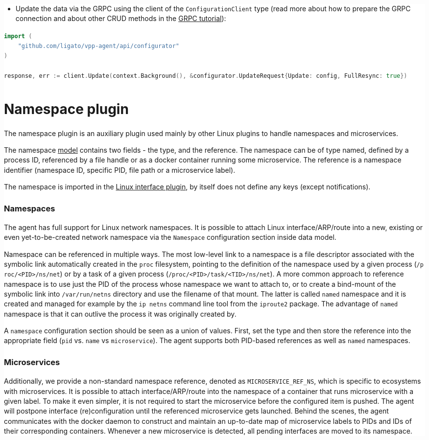 * Update the data via the GRPC using the client of the `ConfigurationClient` type (read more about how to prepare the GRPC connection and about other CRUD methods in the [GRPC tutorial](https://github.com/ligato/vpp-agent/wiki/GRPC-tutorial)):
```go
import (
	"github.com/ligato/vpp-agent/api/configurator"
)

response, err := client.Update(context.Background(), &configurator.UpdateRequest{Update: config, FullResync: true})
```

# Namespace plugin

The namespace plugin is an auxiliary plugin used mainly by other Linux plugins to handle namespaces and microservices.

The namespace [model](https://github.com/ligato/vpp-agent/blob/master/api/models/linux/namespace/namespace.proto) contains two fields - the type, and the reference.
The namespace can be of type named, defined by a process ID, referenced by a file handle or as a docker container running some microservice. The reference is a namespace identifier (namespace ID, specific PID, file path or a microservice label).

The namespace is imported in the [Linux interface plugin](linux-plugins.md#linux-interface-plugin), by itself does not define any keys (except notifications). 

### Namespaces

The agent has full support for Linux network namespaces. It is possible to attach Linux interface/ARP/route into a new, existing or even yet-to-be-created network namespace via the `Namespace` configuration section inside data model.

Namespace can be referenced in multiple ways. The most low-level link to a namespace is a file descriptor associated with the symbolic link automatically created in the `proc` filesystem, pointing to the definition of the namespace used by a given process (`/proc/<PID>/ns/net`) or by a task of a given process (`/proc/<PID>/task/<TID>/ns/net`). A more common approach to reference namespace is to use just the PID of the process whose namespace we want to attach to, or to create a bind-mount of the symbolic link into `/var/run/netns` directory and use the filename of that mount. The latter is called `named` namespace and it is created and managed for example by the `ip netns` command line tool from the `iproute2` package. The advantage of `named` namespace is that it can outlive the process it was originally created by.

A `namespace` configuration section should be seen as a union of values. First, set the type and then store the reference into the appropriate field (`pid` vs. `name` vs `microservice`). The agent supports both PID-based references as well as `named` namespaces.

### Microservices

Additionally, we provide a non-standard namespace reference, denoted as `MICROSERVICE_REF_NS`, which is specific to ecosystems with microservices. It is possible to attach interface/ARP/route into the namespace of a container that runs microservice with a given label. To make it even simpler, it is not required to start the microservice before the configured item is pushed. The agent will postpone interface (re)configuration until the referenced microservice gets launched. Behind the scenes, the agent communicates with the docker daemon to construct and maintain an up-to-date map of microservice labels to PIDs and IDs of their corresponding containers. Whenever a new microservice is detected, all pending interfaces are moved to its namespace.


